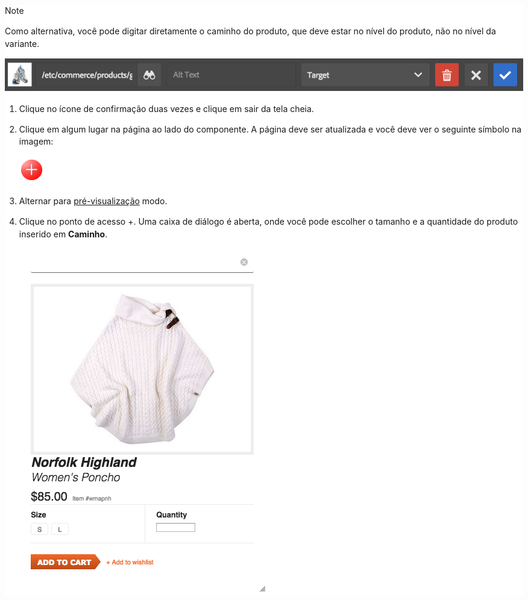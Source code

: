    >[!NOTE]
   >
   >Como alternativa, você pode digitar diretamente o caminho do produto, que deve estar no nível do produto, não no nível da variante.

   ![caminho do tipo](/help/sites-administering/assets/chlimage_1-94.png)

1. Clique no ícone de confirmação duas vezes e clique em sair da tela cheia.
1. Clique em algum lugar na página ao lado do componente. A página deve ser atualizada e você deve ver o seguinte símbolo na imagem:

   ![símbolo de mais](/help/sites-administering/do-not-localize/chlimage_1-22.png)

1. Alternar para [pré-visualização](/help/sites-authoring/editing-content.md#previewingpagestouchoptimizedui) modo.
1. Clique no ponto de acesso +. Uma caixa de diálogo é aberta, onde você pode escolher o tamanho e a quantidade do produto inserido em **Caminho**.

   ![exemplo de produto: poncho](/help/sites-administering/assets/chlimage_1-95.png)
